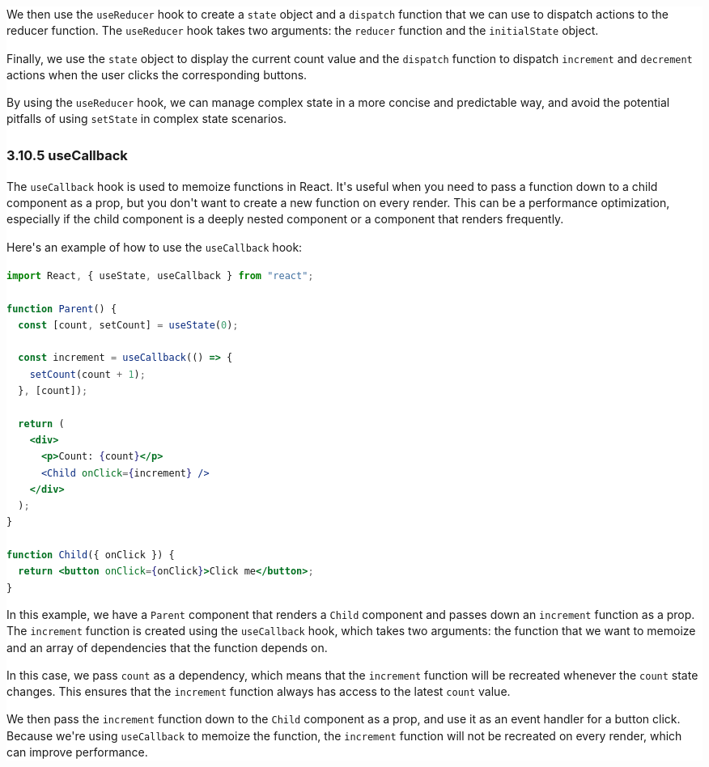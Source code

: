 We then use the `useReducer` hook to create a `state` object and a `dispatch` function that we can use to dispatch actions to the reducer function. The `useReducer` hook takes two arguments: the `reducer` function and the `initialState` object.

Finally, we use the `state` object to display the current count value and the `dispatch` function to dispatch `increment` and `decrement` actions when the user clicks the corresponding buttons.

By using the `useReducer` hook, we can manage complex state in a more concise and predictable way, and avoid the potential pitfalls of using `setState` in complex state scenarios.

### 3.10.5 useCallback

The `useCallback` hook is used to memoize functions in React. It's useful when you need to pass a function down to a child component as a prop, but you don't want to create a new function on every render. This can be a performance optimization, especially if the child component is a deeply nested component or a component that renders frequently.

Here's an example of how to use the `useCallback` hook:

```jsx
import React, { useState, useCallback } from "react";

function Parent() {
  const [count, setCount] = useState(0);

  const increment = useCallback(() => {
    setCount(count + 1);
  }, [count]);

  return (
    <div>
      <p>Count: {count}</p>
      <Child onClick={increment} />
    </div>
  );
}

function Child({ onClick }) {
  return <button onClick={onClick}>Click me</button>;
}
```

In this example, we have a `Parent` component that renders a `Child` component and passes down an `increment` function as a prop. The `increment` function is created using the `useCallback` hook, which takes two arguments: the function that we want to memoize and an array of dependencies that the function depends on.

In this case, we pass `count` as a dependency, which means that the `increment` function will be recreated whenever the `count` state changes. This ensures that the `increment` function always has access to the latest `count` value.

We then pass the `increment` function down to the `Child` component as a prop, and use it as an event handler for a button click. Because we're using `useCallback` to memoize the function, the `increment` function will not be recreated on every render, which can improve performance.
